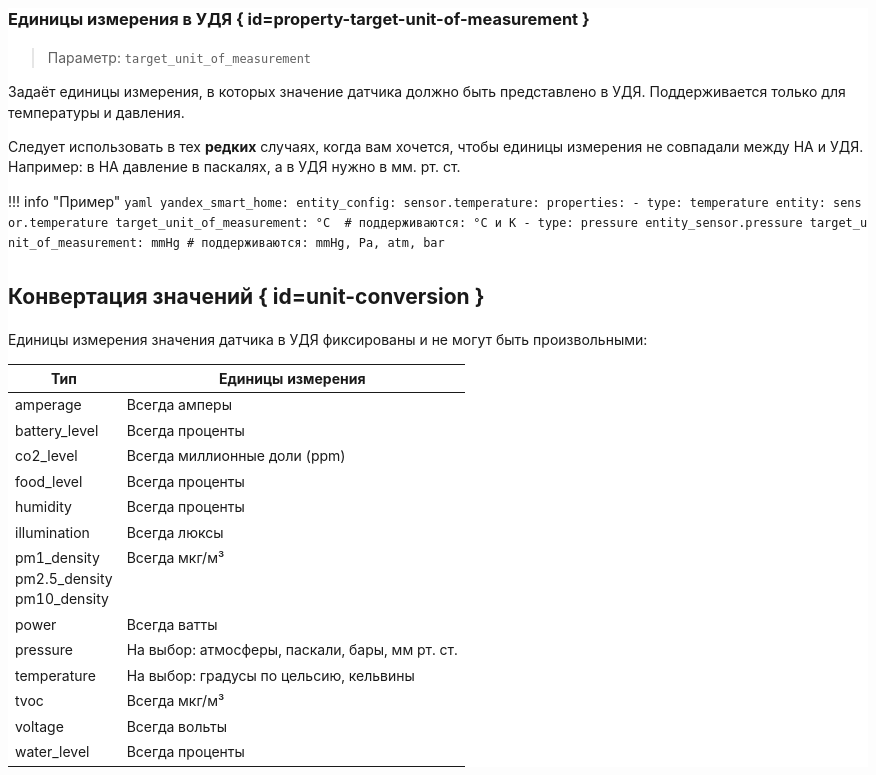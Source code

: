 ### Единицы измерения в УДЯ { id=property-target-unit-of-measurement }

> Параметр: `target_unit_of_measurement`

Задаёт единицы измерения, в которых значение датчика должно быть представлено в УДЯ. Поддерживается только для температуры и давления.

Следует использовать в тех **редких** случаях, когда вам хочется, чтобы единицы измерения не совпадали между HA и УДЯ. Например: в HA давление в паскалях, а в УДЯ нужно в мм. рт. ст.

!!! info "Пример"
    ```yaml
    yandex_smart_home:
      entity_config:
        sensor.temperature:
          properties:
            - type: temperature
              entity: sensor.temperature
              target_unit_of_measurement: °С  # поддерживаются: °С и K
            - type: pressure
              entity_sensor.pressure
              target_unit_of_measurement: mmHg # поддерживаются: mmHg, Pa, atm, bar
    ```

## Конвертация значений { id=unit-conversion }

Единицы измерения значения датчика в УДЯ фиксированы и не могут быть произвольными:

| Тип                                          | Единицы измерения                              |
| -------------------------------------------- | ---------------------------------------------- |
| amperage                                     | Всегда амперы                                  |
| battery_level                                | Всегда проценты                                |
| co2_level                                    | Всегда миллионные доли (ppm)                   |
| food_level                                   | Всегда проценты                                |
| humidity                                     | Всегда проценты                                |
| illumination                                 | Всегда люксы                                   |
| pm1_density<br>pm2.5_density<br>pm10_density | Всегда мкг/м³                                  |
| power                                        | Всегда ватты                                   |
| pressure                                     | На выбор: атмосферы, паскали, бары, мм рт. ст. |
| temperature                                  | На выбор: градусы по цельсию, кельвины         |
| tvoc                                         | Всегда мкг/м³                                  |
| voltage                                      | Всегда вольты                                  |
| water_level                                  | Всегда проценты                                |
